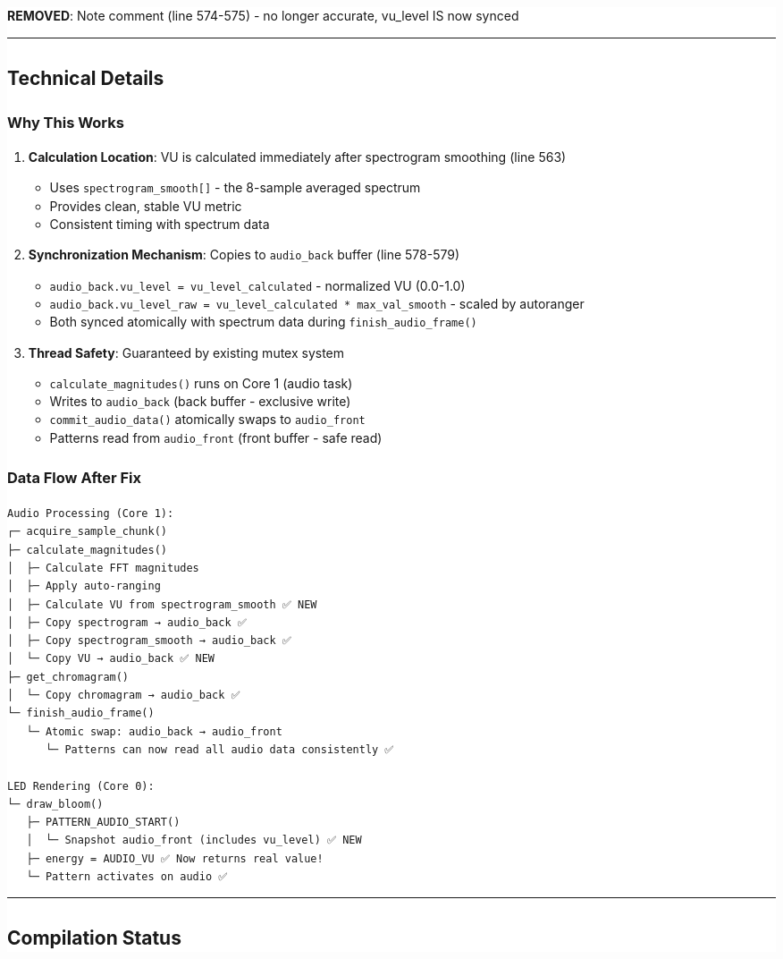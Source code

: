 **REMOVED**: Note comment (line 574-575) - no longer accurate, vu_level IS now synced

---

## Technical Details

### Why This Works

1. **Calculation Location**: VU is calculated immediately after spectrogram smoothing (line 563)
   - Uses `spectrogram_smooth[]` - the 8-sample averaged spectrum
   - Provides clean, stable VU metric
   - Consistent timing with spectrum data

2. **Synchronization Mechanism**: Copies to `audio_back` buffer (line 578-579)
   - `audio_back.vu_level = vu_level_calculated` - normalized VU (0.0-1.0)
   - `audio_back.vu_level_raw = vu_level_calculated * max_val_smooth` - scaled by autoranger
   - Both synced atomically with spectrum data during `finish_audio_frame()`

3. **Thread Safety**: Guaranteed by existing mutex system
   - `calculate_magnitudes()` runs on Core 1 (audio task)
   - Writes to `audio_back` (back buffer - exclusive write)
   - `commit_audio_data()` atomically swaps to `audio_front`
   - Patterns read from `audio_front` (front buffer - safe read)

### Data Flow After Fix

```
Audio Processing (Core 1):
┌─ acquire_sample_chunk()
├─ calculate_magnitudes()
│  ├─ Calculate FFT magnitudes
│  ├─ Apply auto-ranging
│  ├─ Calculate VU from spectrogram_smooth ✅ NEW
│  ├─ Copy spectrogram → audio_back ✅
│  ├─ Copy spectrogram_smooth → audio_back ✅
│  └─ Copy VU → audio_back ✅ NEW
├─ get_chromagram()
│  └─ Copy chromagram → audio_back ✅
└─ finish_audio_frame()
   └─ Atomic swap: audio_back → audio_front
      └─ Patterns can now read all audio data consistently ✅

LED Rendering (Core 0):
└─ draw_bloom()
   ├─ PATTERN_AUDIO_START()
   │  └─ Snapshot audio_front (includes vu_level) ✅ NEW
   ├─ energy = AUDIO_VU ✅ Now returns real value!
   └─ Pattern activates on audio ✅
```

---

## Compilation Status
